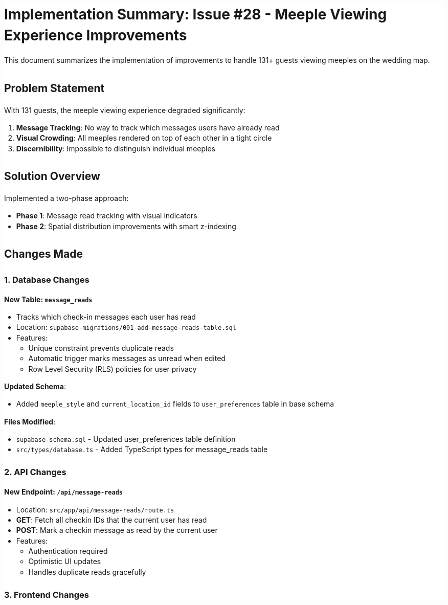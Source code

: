 # Implementation Summary: Issue #28 - Meeple Viewing Experience Improvements

This document summarizes the implementation of improvements to handle 131+ guests viewing meeples on the wedding map.

## Problem Statement

With 131 guests, the meeple viewing experience degraded significantly:
1. **Message Tracking**: No way to track which messages users have already read
2. **Visual Crowding**: All meeples rendered on top of each other in a tight circle
3. **Discernibility**: Impossible to distinguish individual meeples

## Solution Overview

Implemented a two-phase approach:
- **Phase 1**: Message read tracking with visual indicators
- **Phase 2**: Spatial distribution improvements with smart z-indexing

## Changes Made

### 1. Database Changes

**New Table: `message_reads`**
- Tracks which check-in messages each user has read
- Location: `supabase-migrations/001-add-message-reads-table.sql`
- Features:
  - Unique constraint prevents duplicate reads
  - Automatic trigger marks messages as unread when edited
  - Row Level Security (RLS) policies for user privacy

**Updated Schema**:
- Added `meeple_style` and `current_location_id` fields to `user_preferences` table in base schema

**Files Modified**:
- `supabase-schema.sql` - Updated user_preferences table definition
- `src/types/database.ts` - Added TypeScript types for message_reads table

### 2. API Changes

**New Endpoint: `/api/message-reads`**
- Location: `src/app/api/message-reads/route.ts`
- **GET**: Fetch all checkin IDs that the current user has read
- **POST**: Mark a checkin message as read by the current user
- Features:
  - Authentication required
  - Optimistic UI updates
  - Handles duplicate reads gracefully

### 3. Frontend Changes
